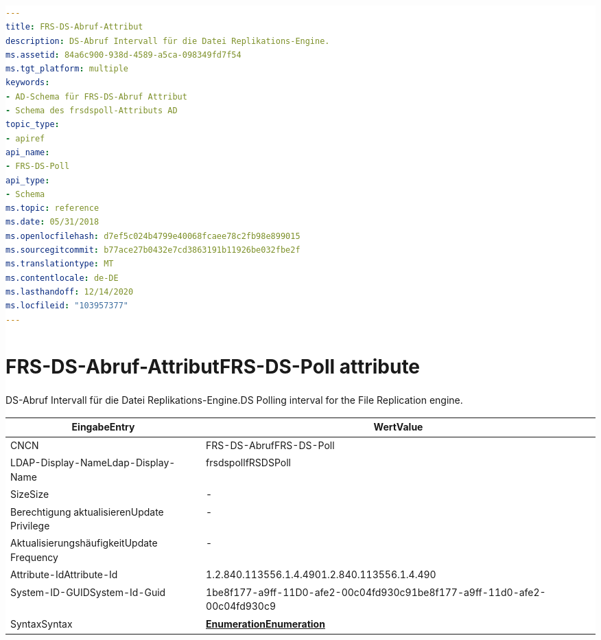 ```yaml
---
title: FRS-DS-Abruf-Attribut
description: DS-Abruf Intervall für die Datei Replikations-Engine.
ms.assetid: 84a6c900-938d-4589-a5ca-098349fd7f54
ms.tgt_platform: multiple
keywords:
- AD-Schema für FRS-DS-Abruf Attribut
- Schema des frsdspoll-Attributs AD
topic_type:
- apiref
api_name:
- FRS-DS-Poll
api_type:
- Schema
ms.topic: reference
ms.date: 05/31/2018
ms.openlocfilehash: d7ef5c024b4799e40068fcaee78c2fb98e899015
ms.sourcegitcommit: b77ace27b0432e7cd3863191b11926be032fbe2f
ms.translationtype: MT
ms.contentlocale: de-DE
ms.lasthandoff: 12/14/2020
ms.locfileid: "103957377"
---
```

# <a name="frs-ds-poll-attribute"></a><span data-ttu-id="1d46b-105">FRS-DS-Abruf-Attribut</span><span class="sxs-lookup"><span data-stu-id="1d46b-105">FRS-DS-Poll attribute</span></span>

<span data-ttu-id="1d46b-106">DS-Abruf Intervall für die Datei Replikations-Engine.</span><span class="sxs-lookup"><span data-stu-id="1d46b-106">DS Polling interval for the File Replication engine.</span></span>



| <span data-ttu-id="1d46b-107">Eingabe</span><span class="sxs-lookup"><span data-stu-id="1d46b-107">Entry</span></span> | <span data-ttu-id="1d46b-108">Wert</span><span class="sxs-lookup"><span data-stu-id="1d46b-108">Value</span></span> |
|-------------------|--------------------------------------|
| <span data-ttu-id="1d46b-109">CN</span><span class="sxs-lookup"><span data-stu-id="1d46b-109">CN</span></span>                | <span data-ttu-id="1d46b-110">FRS-DS-Abruf</span><span class="sxs-lookup"><span data-stu-id="1d46b-110">FRS-DS-Poll</span></span>                          |
| <span data-ttu-id="1d46b-111">LDAP-Display-Name</span><span class="sxs-lookup"><span data-stu-id="1d46b-111">Ldap-Display-Name</span></span> | <span data-ttu-id="1d46b-112">frsdspoll</span><span class="sxs-lookup"><span data-stu-id="1d46b-112">fRSDSPoll</span></span>                            |
| <span data-ttu-id="1d46b-113">Size</span><span class="sxs-lookup"><span data-stu-id="1d46b-113">Size</span></span>              | \-                                   |
| <span data-ttu-id="1d46b-114">Berechtigung aktualisieren</span><span class="sxs-lookup"><span data-stu-id="1d46b-114">Update Privilege</span></span>  | \-                                   |
| <span data-ttu-id="1d46b-115">Aktualisierungshäufigkeit</span><span class="sxs-lookup"><span data-stu-id="1d46b-115">Update Frequency</span></span>  | \-                                   |
| <span data-ttu-id="1d46b-116">Attribute-Id</span><span class="sxs-lookup"><span data-stu-id="1d46b-116">Attribute-Id</span></span>      | <span data-ttu-id="1d46b-117">1.2.840.113556.1.4.490</span><span class="sxs-lookup"><span data-stu-id="1d46b-117">1.2.840.113556.1.4.490</span></span>               |
| <span data-ttu-id="1d46b-118">System-ID-GUID</span><span class="sxs-lookup"><span data-stu-id="1d46b-118">System-Id-Guid</span></span>    | <span data-ttu-id="1d46b-119">1be8f177-a9ff-11D0-afe2-00c04fd930c9</span><span class="sxs-lookup"><span data-stu-id="1d46b-119">1be8f177-a9ff-11d0-afe2-00c04fd930c9</span></span> |
| <span data-ttu-id="1d46b-120">Syntax</span><span class="sxs-lookup"><span data-stu-id="1d46b-120">Syntax</span></span>            | [<span data-ttu-id="1d46b-121">**Enumeration**</span><span class="sxs-lookup"><span data-stu-id="1d46b-121">**Enumeration**</span></span>](s-enumeration.md) |
